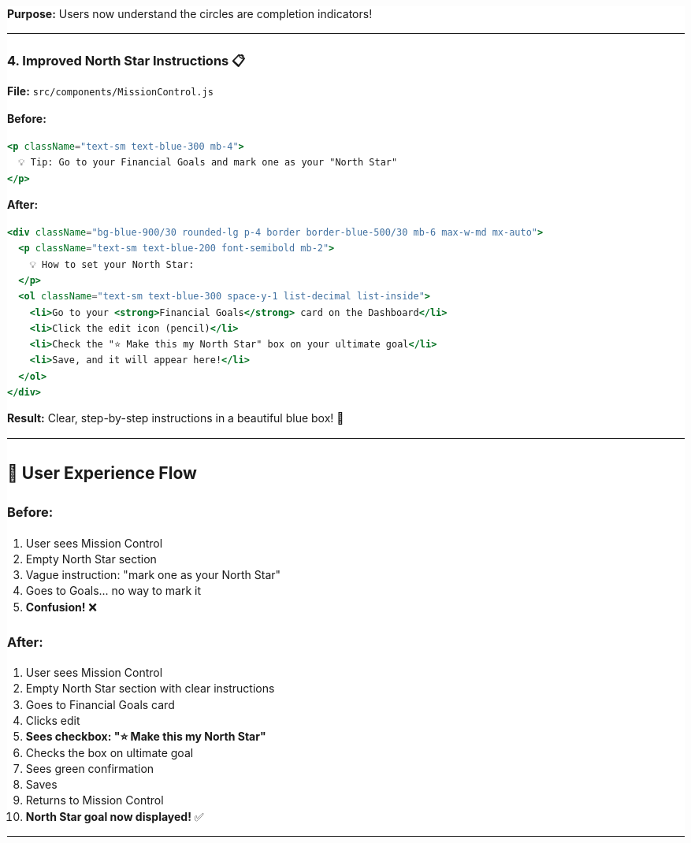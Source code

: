 **Purpose:** Users now understand the circles are completion indicators!

---

### **4. Improved North Star Instructions** 📋

**File:** `src/components/MissionControl.js`

**Before:**
```jsx
<p className="text-sm text-blue-300 mb-4">
  💡 Tip: Go to your Financial Goals and mark one as your "North Star"
</p>
```

**After:**
```jsx
<div className="bg-blue-900/30 rounded-lg p-4 border border-blue-500/30 mb-6 max-w-md mx-auto">
  <p className="text-sm text-blue-200 font-semibold mb-2">
    💡 How to set your North Star:
  </p>
  <ol className="text-sm text-blue-300 space-y-1 list-decimal list-inside">
    <li>Go to your <strong>Financial Goals</strong> card on the Dashboard</li>
    <li>Click the edit icon (pencil)</li>
    <li>Check the "⭐ Make this my North Star" box on your ultimate goal</li>
    <li>Save, and it will appear here!</li>
  </ol>
</div>
```

**Result:** Clear, step-by-step instructions in a beautiful blue box! 🎯

---

## 🎨 User Experience Flow

### **Before:**
1. User sees Mission Control
2. Empty North Star section
3. Vague instruction: "mark one as your North Star"
4. Goes to Goals... no way to mark it
5. **Confusion!** ❌

### **After:**
1. User sees Mission Control
2. Empty North Star section with clear instructions
3. Goes to Financial Goals card
4. Clicks edit
5. **Sees checkbox: "⭐ Make this my North Star"**
6. Checks the box on ultimate goal
7. Sees green confirmation
8. Saves
9. Returns to Mission Control
10. **North Star goal now displayed!** ✅

---